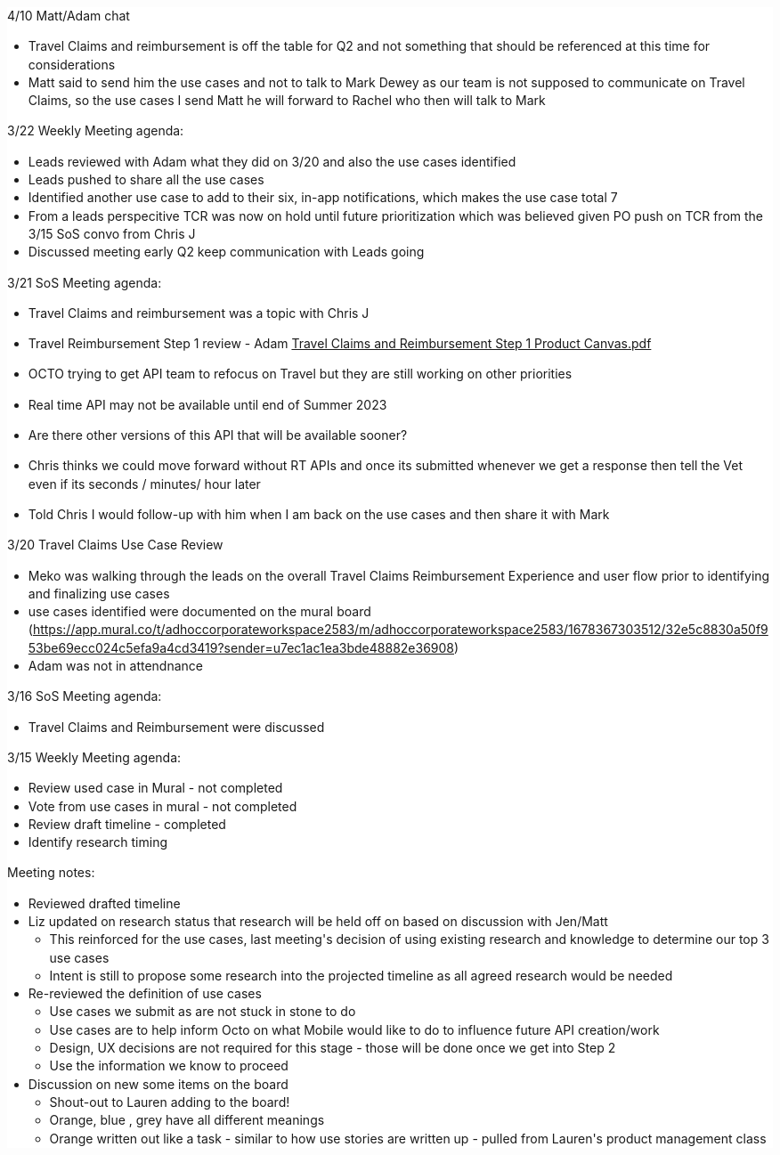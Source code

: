 4/10 Matt/Adam chat
 * Travel Claims and reimbursement is off the table for Q2 and not something that should be referenced at this time for considerations
 * Matt said to send him the use cases and not to talk to Mark Dewey as our team is not supposed to communicate on Travel Claims, so the use cases I send Matt he will forward to Rachel who then will talk to Mark 


3/22 Weekly Meeting agenda: 
 * Leads reviewed with Adam what they did on 3/20 and also the use cases identified
 * Leads pushed to share all the use cases
 * Identified another use case to add to their six, in-app notifications, which makes the use case total 7
 * From a leads perspecitive TCR was now on hold until future prioritization which was believed given PO push on TCR from the 3/15 SoS convo from Chris J
 * Discussed meeting early Q2 keep communication with Leads going

3/21 SoS Meeting agenda: 
 * Travel Claims and reimbursement was a topic with Chris J
 * Travel Reimbursement Step 1 review - Adam [Travel Claims and Reimbursement Step 1 Product Canvas.pdf](https://github.com/department-of-veterans-affairs/va.gov-team/files/12499886/Travel.Claims.and.Reimbursement.Step.1.Product.Canvas.pdf)

 * OCTO trying to get API team to refocus on Travel but they are still working on other priorities
 * Real time API may not be available until end of Summer 2023
 * Are there other versions of this API that will be available sooner?
 * Chris thinks we could move forward without RT APIs and once its submitted whenever we get a response then tell the Vet even if its seconds / minutes/ hour later 
 * Told Chris I would follow-up with him when I am back on the use cases and then share it with Mark

3/20 Travel Claims Use Case Review 
 * Meko was walking through the leads on the overall Travel Claims Reimbursement Experience and user flow prior to identifying and finalizing use cases 
 * use cases identified were documented on the mural board (https://app.mural.co/t/adhoccorporateworkspace2583/m/adhoccorporateworkspace2583/1678367303512/32e5c8830a50f953be69ecc024c5efa9a4cd3419?sender=u7ec1ac1ea3bde48882e36908)
 * Adam was not in attendnance 

3/16 SoS Meeting agenda: 
 * Travel Claims and Reimbursement were discussed 

3/15 Weekly Meeting agenda: 
 * Review used case in Mural - not completed 
 * Vote from use cases in mural - not completed 
 * Review draft timeline - completed 
 * Identify research timing 

Meeting notes: 
 * Reviewed drafted timeline 
 * Liz updated on research status that research will be held off on based on discussion with Jen/Matt
    * This reinforced for the use cases, last meeting's decision of using existing research and knowledge to determine our top 3 use cases 
    * Intent is still to propose some research into the projected timeline as all agreed research would be needed 
 * Re-reviewed the definition of use cases
    *  Use cases we submit as are not stuck in stone to do 
    *  Use cases are to help inform Octo on what Mobile would like to do to influence future API creation/work
    *   Design, UX decisions are not required for this stage - those will be done once we get into Step 2 
    *   Use the information we know to proceed 
 * Discussion on new some items on the board
    *  Shout-out to Lauren adding to the board! 
    *  Orange, blue , grey have all different meanings 
    *  Orange written out like a task - similar to how use stories are written up - pulled from Lauren's product management class 
